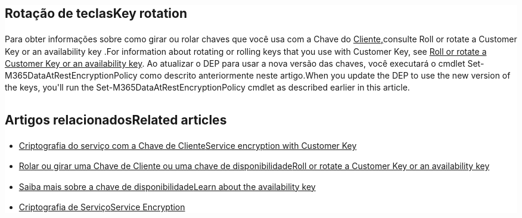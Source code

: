 ## <a name="key-rotation"></a><span data-ttu-id="c25e0-394">Rotação de teclas</span><span class="sxs-lookup"><span data-stu-id="c25e0-394">Key rotation</span></span>

<span data-ttu-id="c25e0-395">Para obter informações sobre como girar ou rolar chaves que você usa com a Chave do [Cliente,](customer-key-availability-key-roll.md)consulte Roll or rotate a Customer Key or an availability key .</span><span class="sxs-lookup"><span data-stu-id="c25e0-395">For information about rotating or rolling keys that you use with Customer Key, see [Roll or rotate a Customer Key or an availability key](customer-key-availability-key-roll.md).</span></span> <span data-ttu-id="c25e0-396">Ao atualizar o DEP para usar a nova versão das chaves, você executará o cmdlet Set-M365DataAtRestEncryptionPolicy como descrito anteriormente neste artigo.</span><span class="sxs-lookup"><span data-stu-id="c25e0-396">When you update the DEP to use the new version of the keys, you'll run the Set-M365DataAtRestEncryptionPolicy cmdlet as described earlier in this article.</span></span>

## <a name="related-articles"></a><span data-ttu-id="c25e0-397">Artigos relacionados</span><span class="sxs-lookup"><span data-stu-id="c25e0-397">Related articles</span></span>

- [<span data-ttu-id="c25e0-398">Criptografia do serviço com a Chave de Cliente</span><span class="sxs-lookup"><span data-stu-id="c25e0-398">Service encryption with Customer Key</span></span>](customer-key-overview.md)

- [<span data-ttu-id="c25e0-399">Rolar ou girar uma Chave de Cliente ou uma chave de disponibilidade</span><span class="sxs-lookup"><span data-stu-id="c25e0-399">Roll or rotate a Customer Key or an availability key</span></span>](customer-key-availability-key-roll.md)

- [<span data-ttu-id="c25e0-400">Saiba mais sobre a chave de disponibilidade</span><span class="sxs-lookup"><span data-stu-id="c25e0-400">Learn about the availability key</span></span>](customer-key-availability-key-understand.md)

- [<span data-ttu-id="c25e0-401">Criptografia de Serviço</span><span class="sxs-lookup"><span data-stu-id="c25e0-401">Service Encryption</span></span>](office-365-service-encryption.md)
